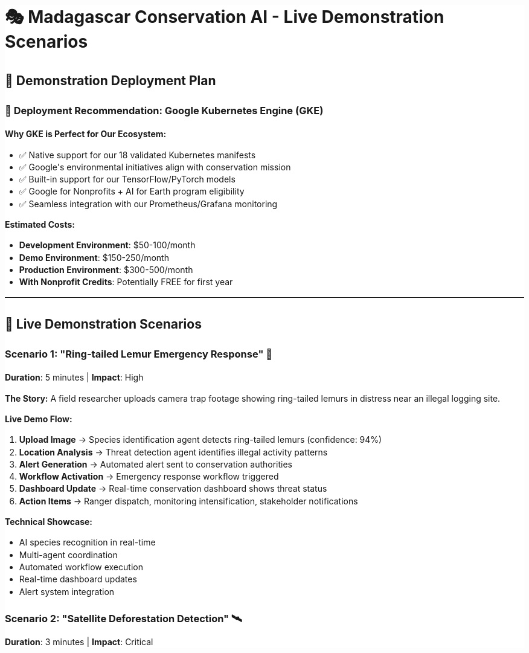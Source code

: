 # 🎭 Madagascar Conservation AI - Live Demonstration Scenarios

## 🚀 Demonstration Deployment Plan

### 📍 **Deployment Recommendation: Google Kubernetes Engine (GKE)**

**Why GKE is Perfect for Our Ecosystem:**
- ✅ Native support for our 18 validated Kubernetes manifests
- ✅ Google's environmental initiatives align with conservation mission
- ✅ Built-in support for our TensorFlow/PyTorch models
- ✅ Google for Nonprofits + AI for Earth program eligibility
- ✅ Seamless integration with our Prometheus/Grafana monitoring

**Estimated Costs:**
- **Development Environment**: $50-100/month
- **Demo Environment**: $150-250/month  
- **Production Environment**: $300-500/month
- **With Nonprofit Credits**: Potentially FREE for first year

---

## 🎯 **Live Demonstration Scenarios**

### **Scenario 1: "Ring-tailed Lemur Emergency Response" 🐾**
**Duration**: 5 minutes | **Impact**: High

**The Story:**
A field researcher uploads camera trap footage showing ring-tailed lemurs in distress near an illegal logging site.

**Live Demo Flow:**
1. **Upload Image** → Species identification agent detects ring-tailed lemurs (confidence: 94%)
2. **Location Analysis** → Threat detection agent identifies illegal activity patterns
3. **Alert Generation** → Automated alert sent to conservation authorities
4. **Workflow Activation** → Emergency response workflow triggered
5. **Dashboard Update** → Real-time conservation dashboard shows threat status
6. **Action Items** → Ranger dispatch, monitoring intensification, stakeholder notifications

**Technical Showcase:**
- AI species recognition in real-time
- Multi-agent coordination
- Automated workflow execution
- Real-time dashboard updates
- Alert system integration

### **Scenario 2: "Satellite Deforestation Detection" 🛰️**
**Duration**: 3 minutes | **Impact**: Critical
